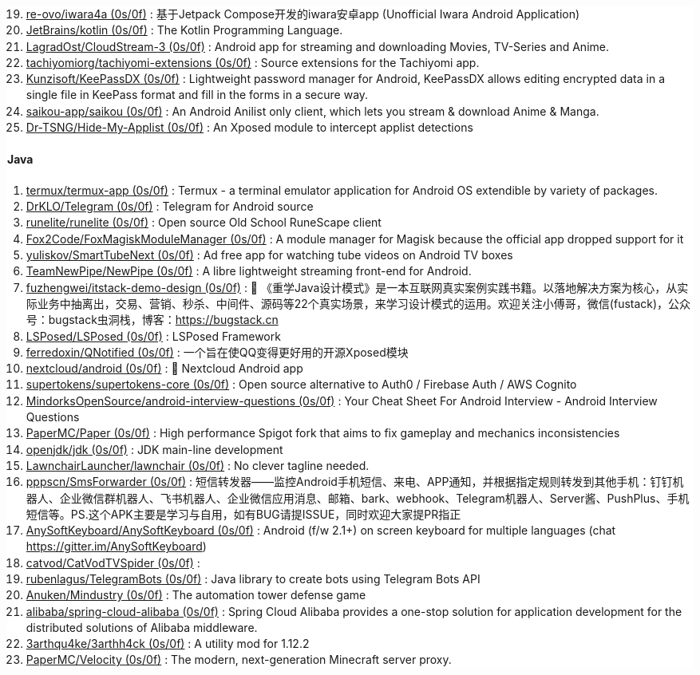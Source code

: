 19. [re-ovo/iwara4a (0s/0f)](https://github.com/re-ovo/iwara4a) : 基于Jetpack Compose开发的iwara安卓app (Unofficial Iwara Android Application)
20. [JetBrains/kotlin (0s/0f)](https://github.com/JetBrains/kotlin) : The Kotlin Programming Language.
21. [LagradOst/CloudStream-3 (0s/0f)](https://github.com/LagradOst/CloudStream-3) : Android app for streaming and downloading Movies, TV-Series and Anime.
22. [tachiyomiorg/tachiyomi-extensions (0s/0f)](https://github.com/tachiyomiorg/tachiyomi-extensions) : Source extensions for the Tachiyomi app.
23. [Kunzisoft/KeePassDX (0s/0f)](https://github.com/Kunzisoft/KeePassDX) : Lightweight password manager for Android, KeePassDX allows editing encrypted data in a single file in KeePass format and fill in the forms in a secure way.
24. [saikou-app/saikou (0s/0f)](https://github.com/saikou-app/saikou) : An Android Anilist only client, which lets you stream & download Anime & Manga.
25. [Dr-TSNG/Hide-My-Applist (0s/0f)](https://github.com/Dr-TSNG/Hide-My-Applist) : An Xposed module to intercept applist detections

#### Java
1. [termux/termux-app (0s/0f)](https://github.com/termux/termux-app) : Termux - a terminal emulator application for Android OS extendible by variety of packages.
2. [DrKLO/Telegram (0s/0f)](https://github.com/DrKLO/Telegram) : Telegram for Android source
3. [runelite/runelite (0s/0f)](https://github.com/runelite/runelite) : Open source Old School RuneScape client
4. [Fox2Code/FoxMagiskModuleManager (0s/0f)](https://github.com/Fox2Code/FoxMagiskModuleManager) : A module manager for Magisk because the official app dropped support for it
5. [yuliskov/SmartTubeNext (0s/0f)](https://github.com/yuliskov/SmartTubeNext) : Ad free app for watching tube videos on Android TV boxes
6. [TeamNewPipe/NewPipe (0s/0f)](https://github.com/TeamNewPipe/NewPipe) : A libre lightweight streaming front-end for Android.
7. [fuzhengwei/itstack-demo-design (0s/0f)](https://github.com/fuzhengwei/itstack-demo-design) : 🎨 《重学Java设计模式》是一本互联网真实案例实践书籍。以落地解决方案为核心，从实际业务中抽离出，交易、营销、秒杀、中间件、源码等22个真实场景，来学习设计模式的运用。欢迎关注小傅哥，微信(fustack)，公众号：bugstack虫洞栈，博客：https://bugstack.cn
8. [LSPosed/LSPosed (0s/0f)](https://github.com/LSPosed/LSPosed) : LSPosed Framework
9. [ferredoxin/QNotified (0s/0f)](https://github.com/ferredoxin/QNotified) : 一个旨在使QQ变得更好用的开源Xposed模块
10. [nextcloud/android (0s/0f)](https://github.com/nextcloud/android) : 📱 Nextcloud Android app
11. [supertokens/supertokens-core (0s/0f)](https://github.com/supertokens/supertokens-core) : Open source alternative to Auth0 / Firebase Auth / AWS Cognito
12. [MindorksOpenSource/android-interview-questions (0s/0f)](https://github.com/MindorksOpenSource/android-interview-questions) : Your Cheat Sheet For Android Interview - Android Interview Questions
13. [PaperMC/Paper (0s/0f)](https://github.com/PaperMC/Paper) : High performance Spigot fork that aims to fix gameplay and mechanics inconsistencies
14. [openjdk/jdk (0s/0f)](https://github.com/openjdk/jdk) : JDK main-line development
15. [LawnchairLauncher/lawnchair (0s/0f)](https://github.com/LawnchairLauncher/lawnchair) : No clever tagline needed.
16. [pppscn/SmsForwarder (0s/0f)](https://github.com/pppscn/SmsForwarder) : 短信转发器——监控Android手机短信、来电、APP通知，并根据指定规则转发到其他手机：钉钉机器人、企业微信群机器人、飞书机器人、企业微信应用消息、邮箱、bark、webhook、Telegram机器人、Server酱、PushPlus、手机短信等。PS.这个APK主要是学习与自用，如有BUG请提ISSUE，同时欢迎大家提PR指正
17. [AnySoftKeyboard/AnySoftKeyboard (0s/0f)](https://github.com/AnySoftKeyboard/AnySoftKeyboard) : Android (f/w 2.1+) on screen keyboard for multiple languages (chat https://gitter.im/AnySoftKeyboard)
18. [catvod/CatVodTVSpider (0s/0f)](https://github.com/catvod/CatVodTVSpider) : 
19. [rubenlagus/TelegramBots (0s/0f)](https://github.com/rubenlagus/TelegramBots) : Java library to create bots using Telegram Bots API
20. [Anuken/Mindustry (0s/0f)](https://github.com/Anuken/Mindustry) : The automation tower defense game
21. [alibaba/spring-cloud-alibaba (0s/0f)](https://github.com/alibaba/spring-cloud-alibaba) : Spring Cloud Alibaba provides a one-stop solution for application development for the distributed solutions of Alibaba middleware.
22. [3arthqu4ke/3arthh4ck (0s/0f)](https://github.com/3arthqu4ke/3arthh4ck) : A utility mod for 1.12.2
23. [PaperMC/Velocity (0s/0f)](https://github.com/PaperMC/Velocity) : The modern, next-generation Minecraft server proxy.